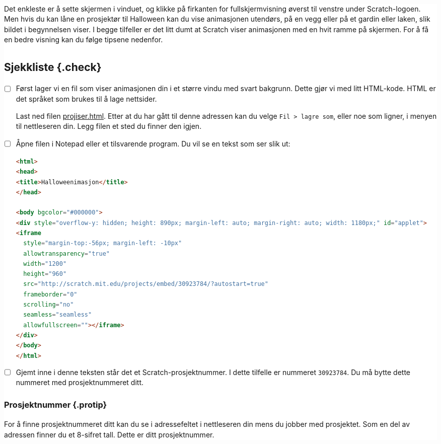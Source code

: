 Det enkleste er å sette skjermen i vinduet, og klikke på firkanten for
fullskjermvisning øverst til venstre under Scratch-logoen. Men hvis du kan låne
en prosjektør til Halloween kan du vise animasjonen utendørs, på en vegg eller
på et gardin eller laken, slik bildet i begynnelsen viser. I begge tilfeller er
det litt dumt at Scratch viser animasjonen med en hvit ramme på skjermen. For å
få en bedre visning kan du følge tipsene nedenfor.

## Sjekkliste {.check}

- [ ] Først lager vi en fil som viser animasjonen din i et større vindu med
  svart bakgrunn. Dette gjør vi med litt HTML-kode. HTML er det språket som
  brukes til å lage nettsider.

  Last ned filen [projiser.html](projiser.html). Etter at du har gått til denne
  adressen kan du velge `Fil > lagre som`, eller noe som ligner, i menyen til
  nettleseren din. Legg filen et sted du finner den igjen.

- [ ] Åpne filen i Notepad eller et tilsvarende program. Du vil se en tekst som
  ser slik ut:

  ```html
  <html>
  <head>
  <title>Halloweenimasjon</title>
  </head>

  <body bgcolor="#000000">
  <div style="overflow-y: hidden; height: 890px; margin-left: auto; margin-right: auto; width: 1180px;" id="applet">
  <iframe
    style="margin-top:-56px; margin-left: -10px"
    allowtransparency="true"
    width="1200"
    height="960"
    src="http://scratch.mit.edu/projects/embed/30923784/?autostart=true"
    frameborder="0"
    scrolling="no"
    seamless="seamless"
    allowfullscreen=""></iframe>
  </div>
  </body>
  </html>
  ```

- [ ] Gjemt inne i denne teksten står det et Scratch-prosjektnummer. I dette
  tilfelle er nummeret `30923784`. Du må bytte dette nummeret med
  prosjektnummeret ditt.

### Prosjektnummer {.protip}

For å finne prosjektnummeret ditt kan du se i adressefeltet i nettleseren din
mens du jobber med prosjektet. Som en del av adressen finner du et 8-sifret
tall. Dette er ditt prosjektnummer.
